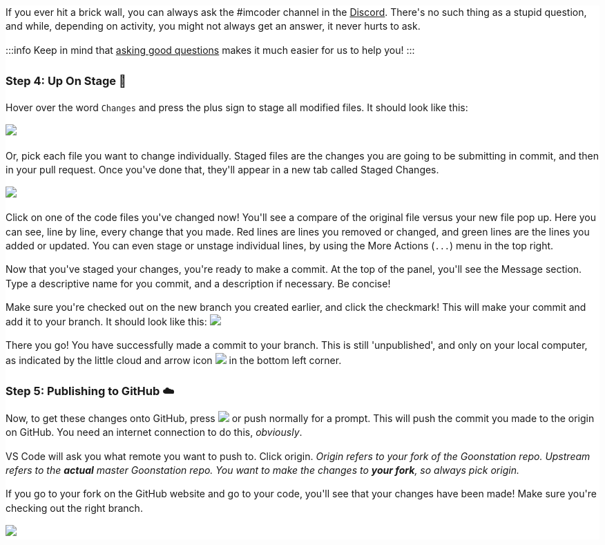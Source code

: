 If you ever hit a brick wall, you can always ask the #imcoder channel in the [Discord](https://discord.gg/zd8t6pY). There's no such thing as a stupid question, and while, depending on activity, you might not always get an answer, it never hurts to ask.

:::info
Keep in mind that [asking good questions](https://www.oranges.net.nz/asking_questions.html) makes it much easier for us to help you!
::: 

### Step 4: Up On Stage :movie_camera: 

Hover over the word `Changes` and press the plus sign to stage all modified files. It should look like this:

![](https://i.imgur.com/dI6kchl.png)

Or, pick each file you want to change individually. Staged files are the changes you are going to be submitting in commit, and then in your pull request. Once you've done that, they'll appear in a new tab called Staged Changes. 

![](https://i.imgur.com/jmSwxVk.png)

Click on one of the code files you've changed now! You'll see a compare of the original file versus your new file pop up. Here you can see, line by line, every change that you made. Red lines are lines you removed or changed, and green lines are the lines you added or updated. You can even stage or unstage individual lines, by using the More Actions (`...`) menu in the top right.

Now that you've staged your changes, you're ready to make a commit. At the top of the panel, you'll see the Message section. Type a descriptive name for you commit, and a description if necessary. Be concise!

Make sure you're checked out on the new branch you created earlier, and click the checkmark! This will make your commit and add it to your branch. It should look like this:
![](https://i.imgur.com/tTDvM3A.png)

There you go! You have successfully made a commit to your branch. This is still 'unpublished', and only on your local computer, as indicated by the little cloud and arrow icon ![](https://i.imgur.com/3Ptpbgt.png) in the bottom left corner.

### Step 5: Publishing to GitHub :cloud: 

Now, to get these changes onto GitHub, press ![](https://i.imgur.com/3Ptpbgt.png) or push normally for a prompt. This will push the commit you made to the origin on GitHub. You need an internet connection to do this, *obviously*.

VS Code will ask you what remote you want to push to. Click origin.
*Origin refers to your fork of the Goonstation repo. Upstream refers to the **actual** master Goonstation repo. You want to make the changes to **your fork**, so always pick origin.*

If you go to your fork on the GitHub website and go to your code, you'll see that your changes have been made! Make sure you're checking out the right branch.

![](https://i.imgur.com/tzDMrCE.png)
